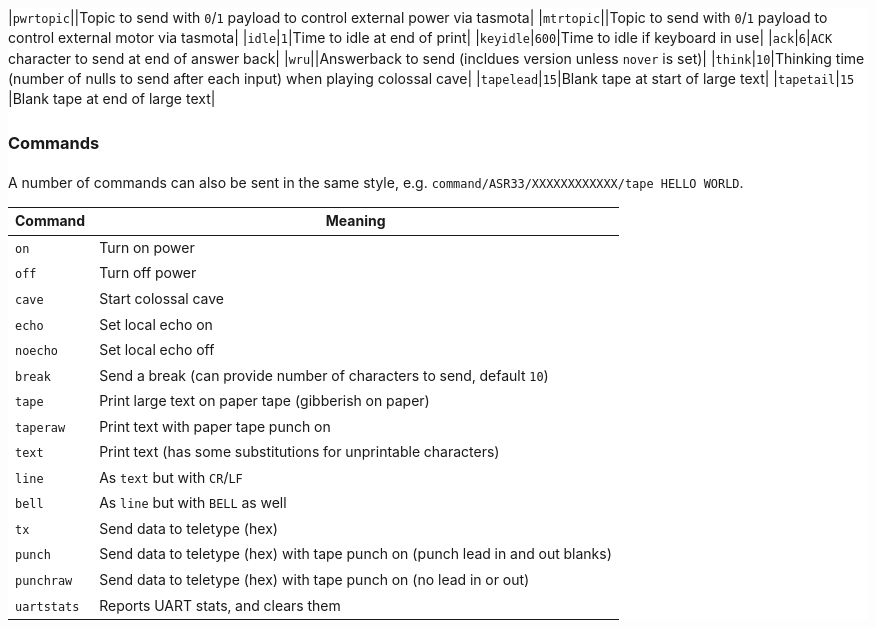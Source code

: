 |`pwrtopic`||Topic to send with `0`/`1` payload to control external power via tasmota|
|`mtrtopic`||Topic to send with `0`/`1` payload to control external motor via tasmota|
|`idle`|`1`|Time to idle at end of print|
|`keyidle`|`600`|Time to idle if keyboard in use|
|`ack`|`6`|`ACK` character to send at end of answer back|
|`wru`||Answerback to send (incldues version unless `nover` is set)|
|`think`|`10`|Thinking time (number of nulls to send after each input) when playing colossal cave|
|`tapelead`|`15`|Blank tape at start of large text|
|`tapetail`|`15`|Blank tape at end of large text|

### Commands

A number of commands can also be sent in the same style, e.g. `command/ASR33/XXXXXXXXXXXX/tape HELLO WORLD`.

|Command|Meaning|
|-------|-------|
|`on`|Turn on power|
|`off`|Turn off power|
|`cave`|Start colossal cave|
|`echo`|Set local echo on|
|`noecho`|Set local echo off|
|`break`|Send a break (can provide number of characters to send, default `10`)|
|`tape`|Print large text on paper tape (gibberish on paper)|
|`taperaw`|Print text with paper tape punch on|
|`text`|Print text (has some substitutions for unprintable characters)|
|`line`|As `text` but with `CR`/`LF`|
|`bell`|As `line` but with `BELL` as well|
|`tx`|Send data to teletype (hex)|
|`punch`|Send data to teletype (hex) with tape punch on (punch lead in and out blanks)|
|`punchraw`|Send data to teletype (hex) with tape punch on (no lead in or out)|
|`uartstats`|Reports UART stats, and clears them|
